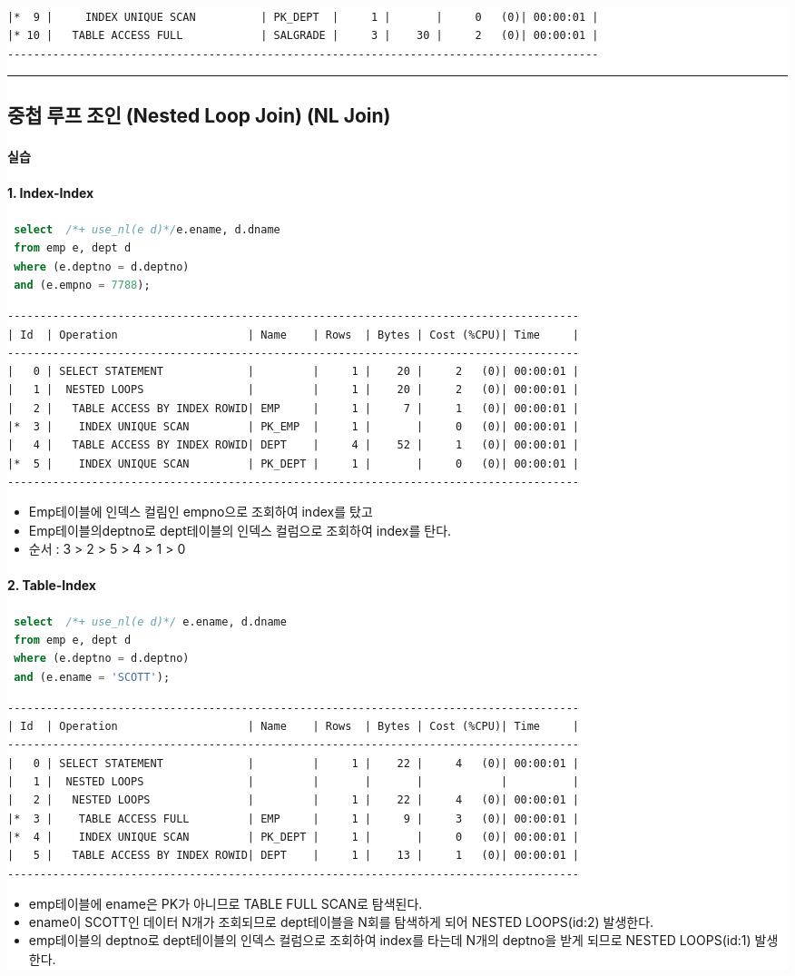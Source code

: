 ```
|*  9 |     INDEX UNIQUE SCAN          | PK_DEPT  |     1 |       |     0   (0)| 00:00:01 |
|* 10 |   TABLE ACCESS FULL            | SALGRADE |     3 |    30 |     2   (0)| 00:00:01 |
-------------------------------------------------------------------------------------------
```

-------------
 ## 중첩 루프 조인 (Nested Loop Join) (NL Join)

#### 실습

#### 1. Index-Index
```sql
 select  /*+ use_nl(e d)*/e.ename, d.dname  
 from emp e, dept d  
 where (e.deptno = d.deptno)  
 and (e.empno = 7788);  
```
```
----------------------------------------------------------------------------------------
| Id  | Operation                    | Name    | Rows  | Bytes | Cost (%CPU)| Time     |
----------------------------------------------------------------------------------------
|   0 | SELECT STATEMENT             |         |     1 |    20 |     2   (0)| 00:00:01 |
|   1 |  NESTED LOOPS                |         |     1 |    20 |     2   (0)| 00:00:01 |
|   2 |   TABLE ACCESS BY INDEX ROWID| EMP     |     1 |     7 |     1   (0)| 00:00:01 |
|*  3 |    INDEX UNIQUE SCAN         | PK_EMP  |     1 |       |     0   (0)| 00:00:01 |
|   4 |   TABLE ACCESS BY INDEX ROWID| DEPT    |     4 |    52 |     1   (0)| 00:00:01 |
|*  5 |    INDEX UNIQUE SCAN         | PK_DEPT |     1 |       |     0   (0)| 00:00:01 |
----------------------------------------------------------------------------------------
```
- Emp테이블에 인덱스 컬림인 empno으로 조회하여 index를 탔고
- Emp테이블의deptno로  dept테이블의 인덱스 컬럼으로 조회하여 index를 탄다.
- 순서 : 3 > 2 > 5 > 4 > 1 > 0

#### 2. Table-Index
```sql
 select  /*+ use_nl(e d)*/ e.ename, d.dname  
 from emp e, dept d  
 where (e.deptno = d.deptno)  
 and (e.ename = 'SCOTT');  
```
```
----------------------------------------------------------------------------------------
| Id  | Operation                    | Name    | Rows  | Bytes | Cost (%CPU)| Time     |
----------------------------------------------------------------------------------------
|   0 | SELECT STATEMENT             |         |     1 |    22 |     4   (0)| 00:00:01 |
|   1 |  NESTED LOOPS                |         |       |       |            |          |
|   2 |   NESTED LOOPS               |         |     1 |    22 |     4   (0)| 00:00:01 |
|*  3 |    TABLE ACCESS FULL         | EMP     |     1 |     9 |     3   (0)| 00:00:01 |
|*  4 |    INDEX UNIQUE SCAN         | PK_DEPT |     1 |       |     0   (0)| 00:00:01 |
|   5 |   TABLE ACCESS BY INDEX ROWID| DEPT    |     1 |    13 |     1   (0)| 00:00:01 |
----------------------------------------------------------------------------------------
```
- emp테이블에 ename은 PK가 아니므로 TABLE FULL SCAN로 탐색된다.
- ename이 SCOTT인 데이터 N개가 조회되므로 dept테이블을 N회를 탐색하게 되어 NESTED LOOPS(id:2) 발생한다.
- emp테이블의 deptno로 dept테이블의 인덱스 컬럼으로 조회하여 index를 타는데 N개의 deptno을 받게 되므로 NESTED LOOPS(id:1) 발생한다.
